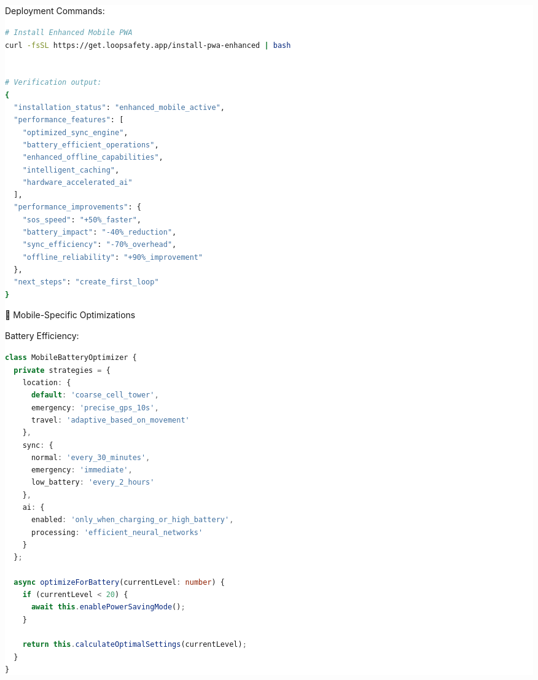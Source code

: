 
Deployment Commands:


```bash
# Install Enhanced Mobile PWA
curl -fsSL https://get.loopsafety.app/install-pwa-enhanced | bash


# Verification output:
{
  "installation_status": "enhanced_mobile_active",
  "performance_features": [
    "optimized_sync_engine",
    "battery_efficient_operations", 
    "enhanced_offline_capabilities",
    "intelligent_caching",
    "hardware_accelerated_ai"
  ],
  "performance_improvements": {
    "sos_speed": "+50%_faster",
    "battery_impact": "-40%_reduction",
    "sync_efficiency": "-70%_overhead",
    "offline_reliability": "+90%_improvement"
  },
  "next_steps": "create_first_loop"
}
```


📱 Mobile-Specific Optimizations


Battery Efficiency:


```typescript
class MobileBatteryOptimizer {
  private strategies = {
    location: {
      default: 'coarse_cell_tower',
      emergency: 'precise_gps_10s',
      travel: 'adaptive_based_on_movement'
    },
    sync: {
      normal: 'every_30_minutes',
      emergency: 'immediate',
      low_battery: 'every_2_hours'
    },
    ai: {
      enabled: 'only_when_charging_or_high_battery',
      processing: 'efficient_neural_networks'
    }
  };
  
  async optimizeForBattery(currentLevel: number) {
    if (currentLevel < 20) {
      await this.enablePowerSavingMode();
    }
    
    return this.calculateOptimalSettings(currentLevel);
  }
}
```
